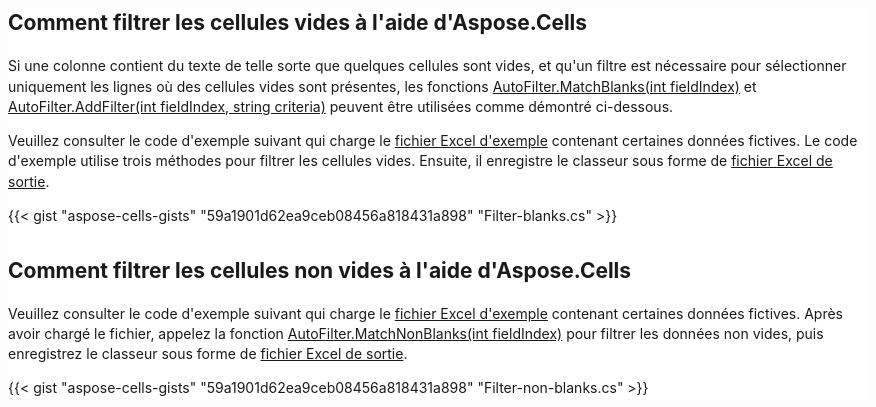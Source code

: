 ## **Comment filtrer les cellules vides à l'aide d'Aspose.Cells**
Si une colonne contient du texte de telle sorte que quelques cellules sont vides, et qu'un filtre est nécessaire pour sélectionner uniquement les lignes où des cellules vides sont présentes, les fonctions [AutoFilter.MatchBlanks(int fieldIndex)](https://reference.aspose.com/cells/net/aspose.cells/autofilter/matchblanks/) et [AutoFilter.AddFilter(int fieldIndex, string criteria)](https://reference.aspose.com/cells/net/aspose.cells/autofilter/addfilter/) peuvent être utilisées comme démontré ci-dessous. 

Veuillez consulter le code d'exemple suivant qui charge le [fichier Excel d'exemple](sample.xlsx) contenant certaines données fictives. Le code d'exemple utilise trois méthodes pour filtrer les cellules vides. Ensuite, il enregistre le classeur sous forme de [fichier Excel de sortie](FilteredBlanks.xlsx). 

{{< gist "aspose-cells-gists" "59a1901d62ea9ceb08456a818431a898" "Filter-blanks.cs" >}}

## **Comment filtrer les cellules non vides à l'aide d'Aspose.Cells**

Veuillez consulter le code d'exemple suivant qui charge le [fichier Excel d'exemple](sample.xlsx) contenant certaines données fictives. Après avoir chargé le fichier, appelez la fonction [AutoFilter.MatchNonBlanks(int fieldIndex)](https://reference.aspose.com/cells/net/aspose.cells/autofilter/matchnonblanks/) pour filtrer les données non vides, puis enregistrez le classeur sous forme de [fichier Excel de sortie](FilteredNonBlanks.xlsx). 

{{< gist "aspose-cells-gists" "59a1901d62ea9ceb08456a818431a898" "Filter-non-blanks.cs" >}}

